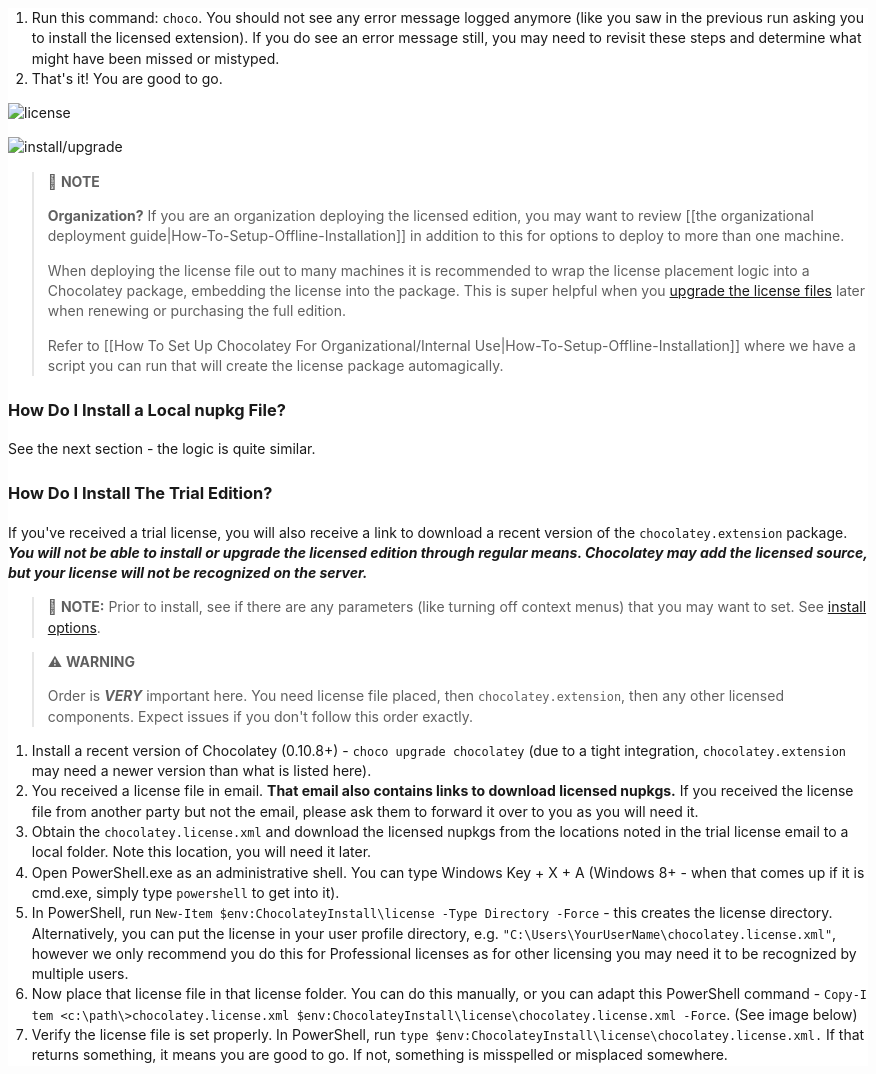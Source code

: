  1. Run this command: `choco`. You should not see any error message logged anymore (like you saw in the previous run asking you to install the licensed extension). If you do see an error message still, you may need to revisit these steps and determine what might have been missed or mistyped.
 1. That's it! You are good to go.

  ![license](https://cloud.githubusercontent.com/assets/63502/12741281/84a3df8e-c940-11e5-8818-456801728cf5.png)

  ![install/upgrade](https://cloud.githubusercontent.com/assets/63502/13052159/e6d1be92-d3c2-11e5-8856-d7580e51e3b6.png)

> :memo: **NOTE**
>
> **Organization?**
> If you are an organization deploying the licensed edition, you may want to review [[the organizational deployment guide|How-To-Setup-Offline-Installation]] in addition to this for options to deploy to more than one machine.
>
> When deploying the license file out to many machines it is recommended to wrap the license placement logic into a Chocolatey package, embedding the license into the package. This is super helpful when you [upgrade the license files](#how-do-i-upgrade-the-license-file) later when renewing or purchasing the full edition.
>
> Refer to [[How To Set Up Chocolatey For Organizational/Internal Use|How-To-Setup-Offline-Installation]] where we have a script you can run that will create the license package automagically.

### How Do I Install a Local nupkg File?

See the next section - the logic is quite similar.

### How Do I Install The Trial Edition?

If you've received a trial license, you will also receive a link to download a recent version of the `chocolatey.extension` package. ***You will not be able to install or upgrade the licensed edition through regular means. Chocolatey may add the licensed source, but your license will not be recognized on the server.***

> :memo: **NOTE:** Prior to install, see if there are any parameters (like turning off context menus) that you may want to set. See [install options](#install-options).


> :warning: **WARNING**
>
> Order is ***VERY*** important here. You need license file placed, then `chocolatey.extension`, then any other licensed components. Expect issues if you don't follow this order exactly.


 1. Install a recent version of Chocolatey (0.10.8+) - `choco upgrade chocolatey` (due to a tight integration, `chocolatey.extension` may need a newer version than what is listed here).
 1. You received a license file in email. **That email also contains links to download licensed nupkgs.** If you received the license file from another party but not the email, please ask them to forward it over to you as you will need it.
 1. Obtain the `chocolatey.license.xml` and download the licensed nupkgs from the locations noted in the trial license email to a local folder. Note this location, you will need it later.
 1. Open PowerShell.exe as an administrative shell. You can type Windows Key + X + A (Windows 8+ - when that comes up if it is cmd.exe, simply type `powershell` to get into it).
 1. In PowerShell, run `New-Item $env:ChocolateyInstall\license -Type Directory -Force` - this creates the license directory. Alternatively, you can put the license in your user profile directory, e.g. `"C:\Users\YourUserName\chocolatey.license.xml"`, however we only recommend you do this for Professional licenses as for other licensing you may need it to be recognized by multiple users.
 1. Now place that license file in that license folder. You can do this manually, or you can adapt this PowerShell command - `Copy-Item <c:\path\>chocolatey.license.xml $env:ChocolateyInstall\license\chocolatey.license.xml -Force`. (See image below)
 1. Verify the license file is set properly. In PowerShell, run `type $env:ChocolateyInstall\license\chocolatey.license.xml.` If that returns something, it means you are good to go. If not, something is misspelled or misplaced somewhere.